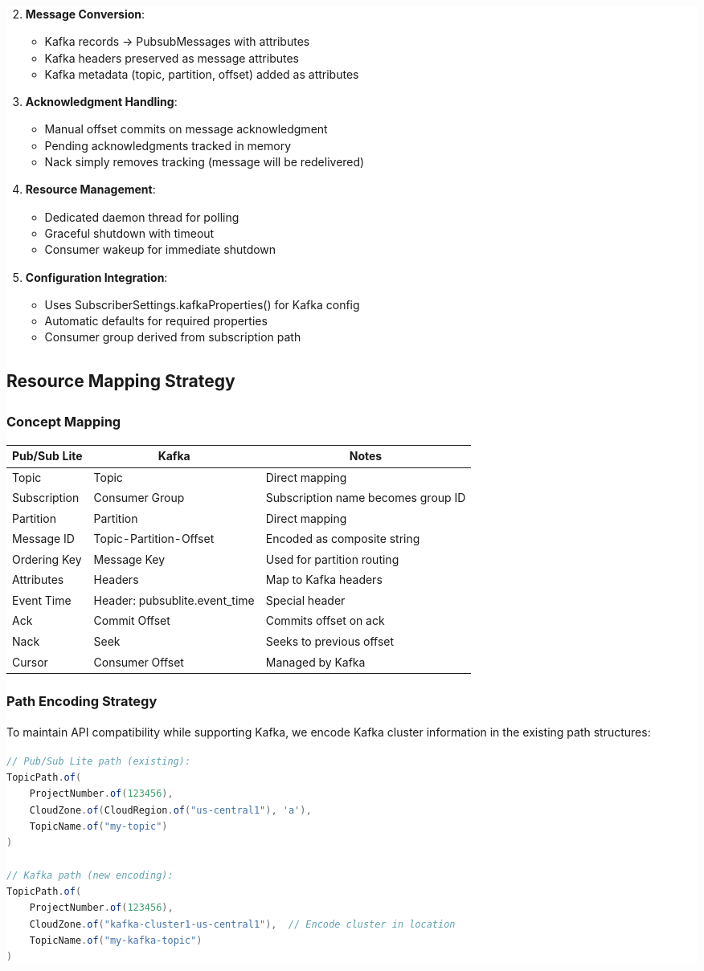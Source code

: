 2. **Message Conversion**:
   - Kafka records → PubsubMessages with attributes
   - Kafka headers preserved as message attributes
   - Kafka metadata (topic, partition, offset) added as attributes

3. **Acknowledgment Handling**:
   - Manual offset commits on message acknowledgment
   - Pending acknowledgments tracked in memory
   - Nack simply removes tracking (message will be redelivered)

4. **Resource Management**:
   - Dedicated daemon thread for polling
   - Graceful shutdown with timeout
   - Consumer wakeup for immediate shutdown

5. **Configuration Integration**:
   - Uses SubscriberSettings.kafkaProperties() for Kafka config
   - Automatic defaults for required properties
   - Consumer group derived from subscription path

## Resource Mapping Strategy

### Concept Mapping

| Pub/Sub Lite | Kafka | Notes |
|--------------|-------|-------|
| Topic | Topic | Direct mapping |
| Subscription | Consumer Group | Subscription name becomes group ID |
| Partition | Partition | Direct mapping |
| Message ID | Topic-Partition-Offset | Encoded as composite string |
| Ordering Key | Message Key | Used for partition routing |
| Attributes | Headers | Map to Kafka headers |
| Event Time | Header: pubsublite.event_time | Special header |
| Ack | Commit Offset | Commits offset on ack |
| Nack | Seek | Seeks to previous offset |
| Cursor | Consumer Offset | Managed by Kafka |

### Path Encoding Strategy

To maintain API compatibility while supporting Kafka, we encode Kafka cluster information in the existing path structures:

```java
// Pub/Sub Lite path (existing):
TopicPath.of(
    ProjectNumber.of(123456),
    CloudZone.of(CloudRegion.of("us-central1"), 'a'),
    TopicName.of("my-topic")
)

// Kafka path (new encoding):
TopicPath.of(
    ProjectNumber.of(123456),
    CloudZone.of("kafka-cluster1-us-central1"),  // Encode cluster in location
    TopicName.of("my-kafka-topic")
)
```
